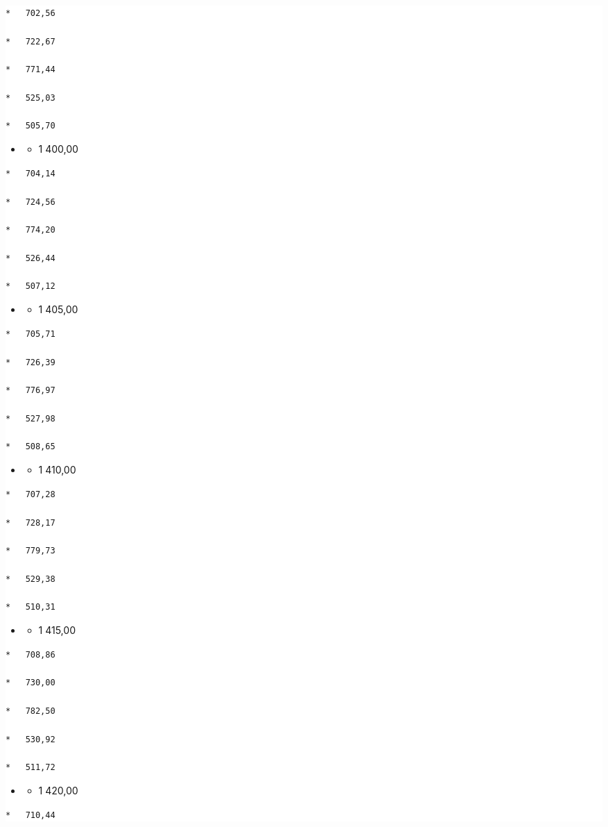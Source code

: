     *   702,56

    *   722,67

    *   771,44

    *   525,03

    *   505,70


*    *   1 400,00

    *   704,14

    *   724,56

    *   774,20

    *   526,44

    *   507,12


*    *   1 405,00

    *   705,71

    *   726,39

    *   776,97

    *   527,98

    *   508,65


*    *   1 410,00

    *   707,28

    *   728,17

    *   779,73

    *   529,38

    *   510,31


*    *   1 415,00

    *   708,86

    *   730,00

    *   782,50

    *   530,92

    *   511,72


*    *   1 420,00

    *   710,44
